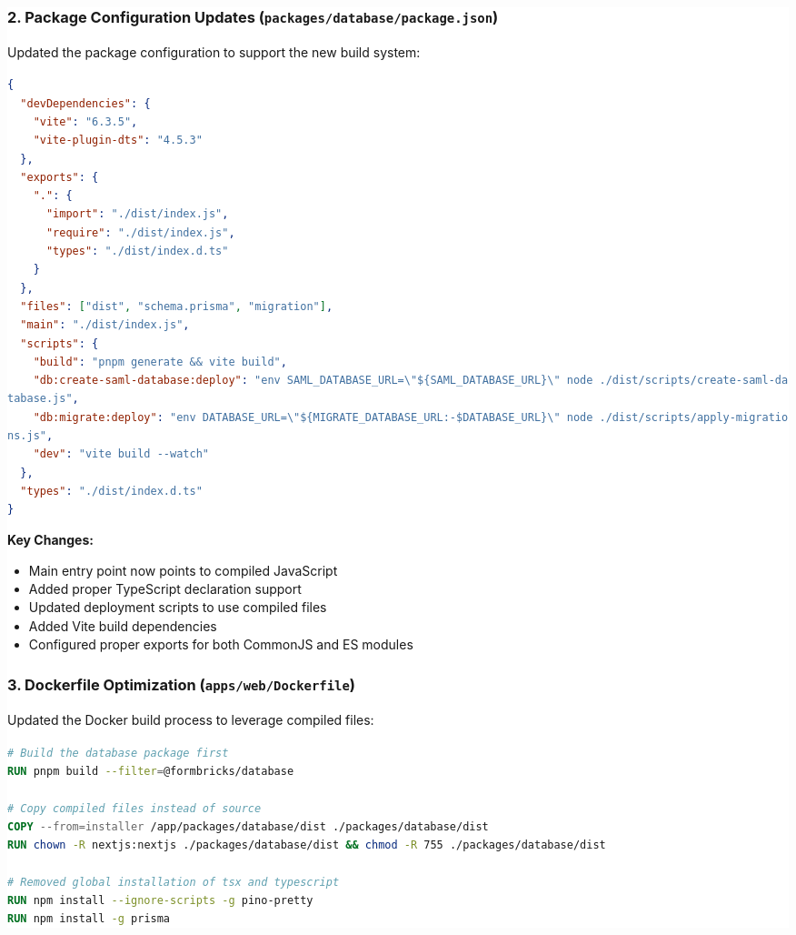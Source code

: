 ### 2. Package Configuration Updates (`packages/database/package.json`)

Updated the package configuration to support the new build system:

```json
{
  "devDependencies": {
    "vite": "6.3.5",
    "vite-plugin-dts": "4.5.3"
  },
  "exports": {
    ".": {
      "import": "./dist/index.js",
      "require": "./dist/index.js",
      "types": "./dist/index.d.ts"
    }
  },
  "files": ["dist", "schema.prisma", "migration"],
  "main": "./dist/index.js",
  "scripts": {
    "build": "pnpm generate && vite build",
    "db:create-saml-database:deploy": "env SAML_DATABASE_URL=\"${SAML_DATABASE_URL}\" node ./dist/scripts/create-saml-database.js",
    "db:migrate:deploy": "env DATABASE_URL=\"${MIGRATE_DATABASE_URL:-$DATABASE_URL}\" node ./dist/scripts/apply-migrations.js",
    "dev": "vite build --watch"
  },
  "types": "./dist/index.d.ts"
}
```

**Key Changes:**

- Main entry point now points to compiled JavaScript
- Added proper TypeScript declaration support
- Updated deployment scripts to use compiled files
- Added Vite build dependencies
- Configured proper exports for both CommonJS and ES modules

### 3. Dockerfile Optimization (`apps/web/Dockerfile`)

Updated the Docker build process to leverage compiled files:

```dockerfile
# Build the database package first
RUN pnpm build --filter=@formbricks/database

# Copy compiled files instead of source
COPY --from=installer /app/packages/database/dist ./packages/database/dist
RUN chown -R nextjs:nextjs ./packages/database/dist && chmod -R 755 ./packages/database/dist

# Removed global installation of tsx and typescript
RUN npm install --ignore-scripts -g pino-pretty
RUN npm install -g prisma
```
